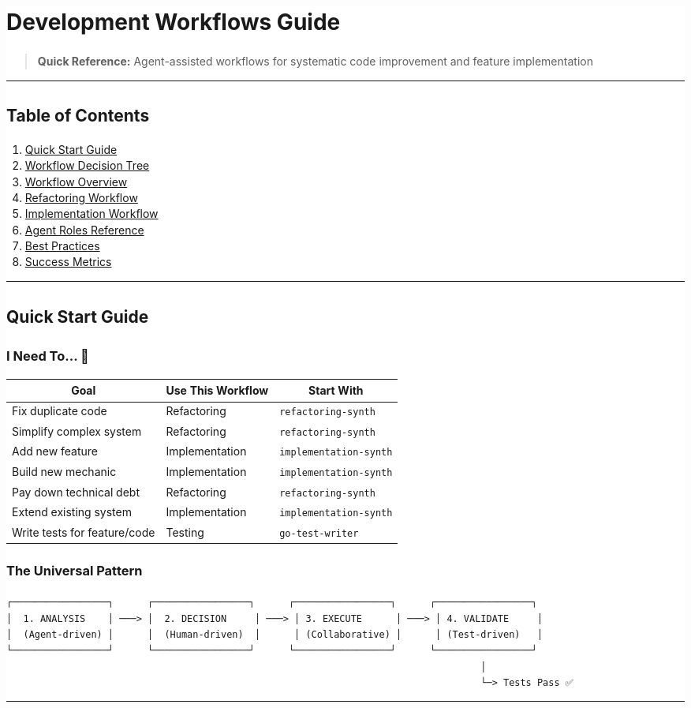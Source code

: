 # Development Workflows Guide

> **Quick Reference:** Agent-assisted workflows for systematic code improvement and feature implementation

---

## Table of Contents

1. [Quick Start Guide](#quick-start-guide)
2. [Workflow Decision Tree](#workflow-decision-tree)
3. [Workflow Overview](#workflow-overview)
4. [Refactoring Workflow](#workflow-1-refactoring-workflow)
5. [Implementation Workflow](#workflow-2-implementation-workflow)
6. [Agent Roles Reference](#agent-roles-summary)
7. [Best Practices](#workflow-best-practices)
8. [Success Metrics](#success-metrics)

---

## Quick Start Guide

### I Need To... 🎯

| **Goal** | **Use This Workflow** | **Start With** |
|----------|----------------------|----------------|
| Fix duplicate code | Refactoring | `refactoring-synth` |
| Simplify complex system | Refactoring | `refactoring-synth` |
| Add new feature | Implementation | `implementation-synth` |
| Build new mechanic | Implementation | `implementation-synth` |
| Pay down technical debt | Refactoring | `refactoring-synth` |
| Extend existing system | Implementation | `implementation-synth` |
| Write tests for feature/code | Testing | `go-test-writer` |

### The Universal Pattern

```
┌─────────────────┐      ┌─────────────────┐      ┌─────────────────┐      ┌─────────────────┐
│  1. ANALYSIS    │ ───> │  2. DECISION     │ ───> │ 3. EXECUTE      │ ───> │ 4. VALIDATE     │
│  (Agent-driven) │      │  (Human-driven)  │      │ (Collaborative) │      │ (Test-driven)   │
└─────────────────┘      └─────────────────┘      └─────────────────┘      └─────────────────┘
                                                                                    │
                                                                                    └─> Tests Pass ✅
```

---